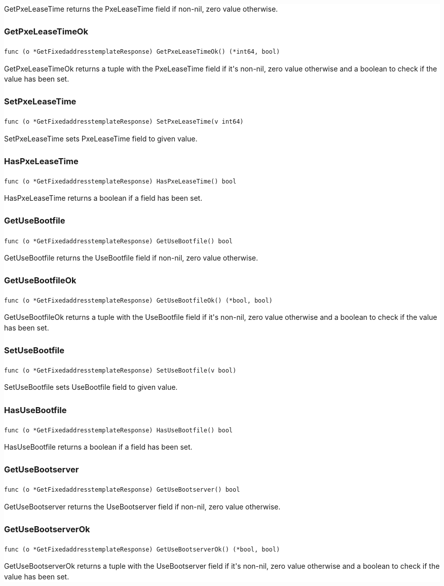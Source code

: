 GetPxeLeaseTime returns the PxeLeaseTime field if non-nil, zero value otherwise.

### GetPxeLeaseTimeOk

`func (o *GetFixedaddresstemplateResponse) GetPxeLeaseTimeOk() (*int64, bool)`

GetPxeLeaseTimeOk returns a tuple with the PxeLeaseTime field if it's non-nil, zero value otherwise
and a boolean to check if the value has been set.

### SetPxeLeaseTime

`func (o *GetFixedaddresstemplateResponse) SetPxeLeaseTime(v int64)`

SetPxeLeaseTime sets PxeLeaseTime field to given value.

### HasPxeLeaseTime

`func (o *GetFixedaddresstemplateResponse) HasPxeLeaseTime() bool`

HasPxeLeaseTime returns a boolean if a field has been set.

### GetUseBootfile

`func (o *GetFixedaddresstemplateResponse) GetUseBootfile() bool`

GetUseBootfile returns the UseBootfile field if non-nil, zero value otherwise.

### GetUseBootfileOk

`func (o *GetFixedaddresstemplateResponse) GetUseBootfileOk() (*bool, bool)`

GetUseBootfileOk returns a tuple with the UseBootfile field if it's non-nil, zero value otherwise
and a boolean to check if the value has been set.

### SetUseBootfile

`func (o *GetFixedaddresstemplateResponse) SetUseBootfile(v bool)`

SetUseBootfile sets UseBootfile field to given value.

### HasUseBootfile

`func (o *GetFixedaddresstemplateResponse) HasUseBootfile() bool`

HasUseBootfile returns a boolean if a field has been set.

### GetUseBootserver

`func (o *GetFixedaddresstemplateResponse) GetUseBootserver() bool`

GetUseBootserver returns the UseBootserver field if non-nil, zero value otherwise.

### GetUseBootserverOk

`func (o *GetFixedaddresstemplateResponse) GetUseBootserverOk() (*bool, bool)`

GetUseBootserverOk returns a tuple with the UseBootserver field if it's non-nil, zero value otherwise
and a boolean to check if the value has been set.
